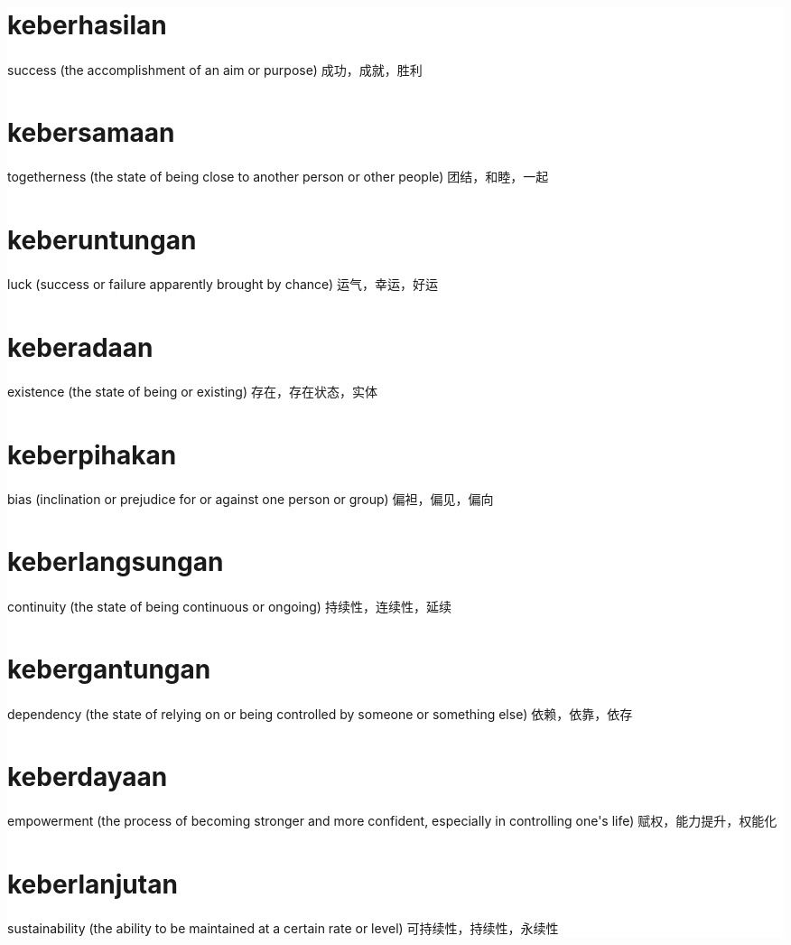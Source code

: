 
# keberhasilan

success (the accomplishment of an aim or purpose)
成功，成就，胜利

# kebersamaan

togetherness (the state of being close to another person or other people)
团结，和睦，一起

# keberuntungan

luck (success or failure apparently brought by chance)
运气，幸运，好运

# keberadaan

existence (the state of being or existing)
存在，存在状态，实体

# keberpihakan

bias (inclination or prejudice for or against one person or group)
偏袒，偏见，偏向

# keberlangsungan

continuity (the state of being continuous or ongoing)
持续性，连续性，延续

# kebergantungan

dependency (the state of relying on or being controlled by someone or something else)
依赖，依靠，依存

# keberdayaan

empowerment (the process of becoming stronger and more confident, especially in controlling one's life)
赋权，能力提升，权能化

# keberlanjutan

sustainability (the ability to be maintained at a certain rate or level)
可持续性，持续性，永续性
